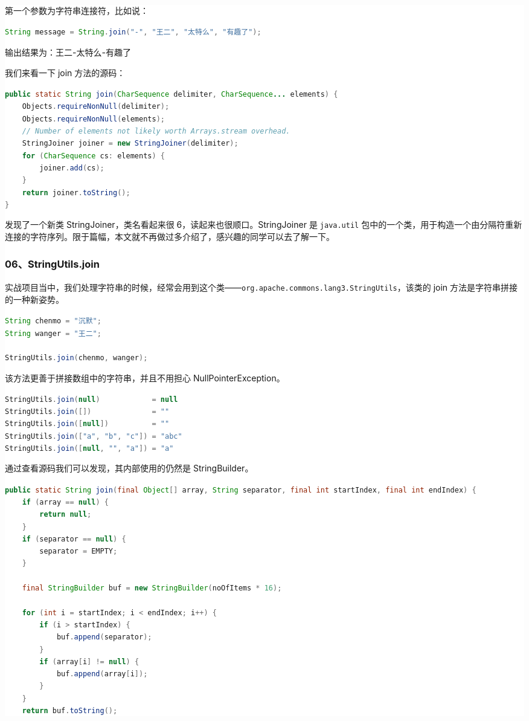 第一个参数为字符串连接符，比如说：

```java
String message = String.join("-", "王二", "太特么", "有趣了");
```

输出结果为：王二-太特么-有趣了

我们来看一下 join 方法的源码：

```java
public static String join(CharSequence delimiter, CharSequence... elements) {
    Objects.requireNonNull(delimiter);
    Objects.requireNonNull(elements);
    // Number of elements not likely worth Arrays.stream overhead.
    StringJoiner joiner = new StringJoiner(delimiter);
    for (CharSequence cs: elements) {
        joiner.add(cs);
    }
    return joiner.toString();
}
```

发现了一个新类 StringJoiner，类名看起来很 6，读起来也很顺口。StringJoiner 是 `java.util` 包中的一个类，用于构造一个由分隔符重新连接的字符序列。限于篇幅，本文就不再做过多介绍了，感兴趣的同学可以去了解一下。

### 06、StringUtils.join

实战项目当中，我们处理字符串的时候，经常会用到这个类——`org.apache.commons.lang3.StringUtils`，该类的 join 方法是字符串拼接的一种新姿势。

```java
String chenmo = "沉默";
String wanger = "王二";

StringUtils.join(chenmo, wanger);
```

该方法更善于拼接数组中的字符串，并且不用担心 NullPointerException。

```java
StringUtils.join(null)            = null
StringUtils.join([])              = ""
StringUtils.join([null])          = ""
StringUtils.join(["a", "b", "c"]) = "abc"
StringUtils.join([null, "", "a"]) = "a"
```

通过查看源码我们可以发现，其内部使用的仍然是 StringBuilder。

```java
public static String join(final Object[] array, String separator, final int startIndex, final int endIndex) {
    if (array == null) {
        return null;
    }
    if (separator == null) {
        separator = EMPTY;
    }

    final StringBuilder buf = new StringBuilder(noOfItems * 16);

    for (int i = startIndex; i < endIndex; i++) {
        if (i > startIndex) {
            buf.append(separator);
        }
        if (array[i] != null) {
            buf.append(array[i]);
        }
    }
    return buf.toString();
```
